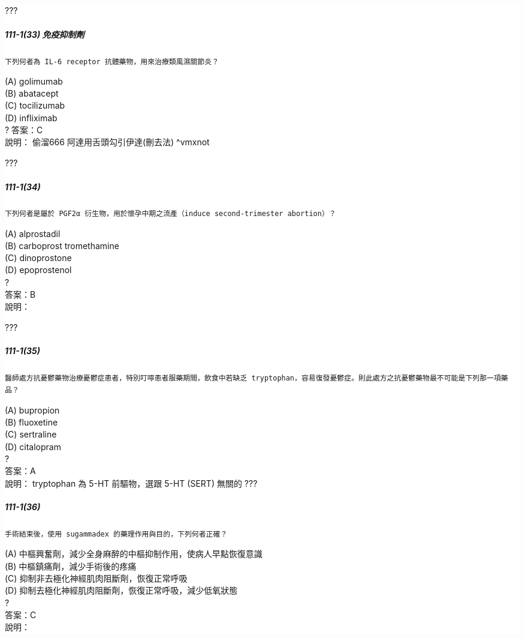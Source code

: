 ???

##### 111-1(33) 免疫抑制劑
```Question
下列何者為 IL-6 receptor 抗體藥物，用來治療類風濕關節炎？
```
(A) golimumab  
(B) abatacept  
(C) tocilizumab  
(D) infliximab  
?
答案：C  
說明：
偷溜666
阿達用舌頭勾引伊達(刪去法) ^vmxnot

???

##### 111-1(34)
```Question
下列何者是屬於 PGF2α 衍生物，用於懷孕中期之流產（induce second-trimester abortion）？
```
(A) alprostadil  
(B) carboprost tromethamine  
(C) dinoprostone  
(D) epoprostenol  
?  
答案：B  
說明：

???

##### 111-1(35)
```Question
醫師處方抗憂鬱藥物治療憂鬱症患者，特別叮嚀患者服藥期間，飲食中若缺乏 tryptophan，容易復發憂鬱症。則此處方之抗憂鬱藥物最不可能是下列那一項藥品？
```
(A) bupropion  
(B) fluoxetine  
(C) sertraline  
(D) citalopram  
?  
答案：A  
說明：
tryptophan 為 5-HT 前驅物，選跟 5-HT (SERT) 無關的
???


##### 111-1(36)
```Question
手術結束後，使用 sugammadex 的藥理作用與目的，下列何者正確？
```
(A) 中樞興奮劑，減少全身麻醉的中樞抑制作用，使病人早點恢復意識  
(B) 中樞鎮痛劑，減少手術後的疼痛  
(C) 抑制非去極化神經肌肉阻斷劑，恢復正常呼吸  
(D) 抑制去極化神經肌肉阻斷劑，恢復正常呼吸，減少低氧狀態  
?  
答案：C  
說明：
